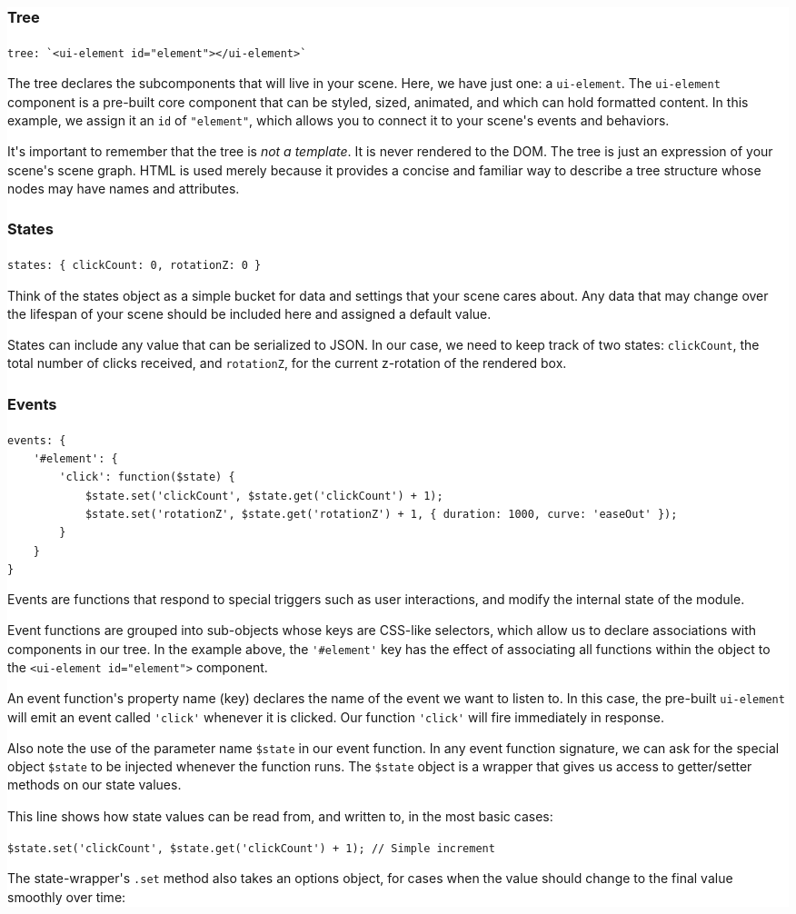 ### Tree

    tree: `<ui-element id="element"></ui-element>`

The tree declares the subcomponents that will live in your scene. Here, we have just one: a `ui-element`. The `ui-element` component is a pre-built core component that can be styled, sized, animated, and which can hold formatted content. In this example, we assign it an `id` of `"element"`, which allows you to connect it to your scene's events and behaviors.

It's important to remember that the tree is _not a template_. It is never rendered to the DOM. The tree is just an expression of your scene's scene graph. HTML is used merely because it provides a concise and familiar way to describe a tree structure whose nodes may have names and attributes.

### States

    states: { clickCount: 0, rotationZ: 0 }

Think of the states object as a simple bucket for data and settings that your scene cares about. Any data that may change over the lifespan of your scene should be included here and assigned a default value.

States can include any value that can be serialized to JSON. In our case, we need to keep track of two states: `clickCount`, the total number of clicks received, and `rotationZ`, for the current z-rotation of the rendered box.

### Events

    events: {
        '#element': {
            'click': function($state) {
                $state.set('clickCount', $state.get('clickCount') + 1);
                $state.set('rotationZ', $state.get('rotationZ') + 1, { duration: 1000, curve: 'easeOut' });
            }
        }
    }

Events are functions that respond to special triggers such as user interactions, and modify the internal state of the module.

Event functions are grouped into sub-objects whose keys are CSS-like selectors, which allow us to declare associations with components in our tree. In the example above, the `'#element'` key has the effect of associating all functions within the object to the `<ui-element id="element">` component.

An event function's property name (key) declares the name of the event we want to listen to. In this case, the pre-built `ui-element` will emit an event called `'click'` whenever it is clicked. Our function `'click'` will fire immediately in response.

Also note the use of the parameter name `$state` in our event function. In any event function signature, we can ask for the special object `$state` to be injected whenever the function runs. The `$state` object is a wrapper that gives us access to getter/setter methods on our state values.

This line shows how state values can be read from, and written to, in the most basic cases:

    $state.set('clickCount', $state.get('clickCount') + 1); // Simple increment

The state-wrapper's `.set` method also takes an options object, for cases when the value should change to the final value smoothly over time:
